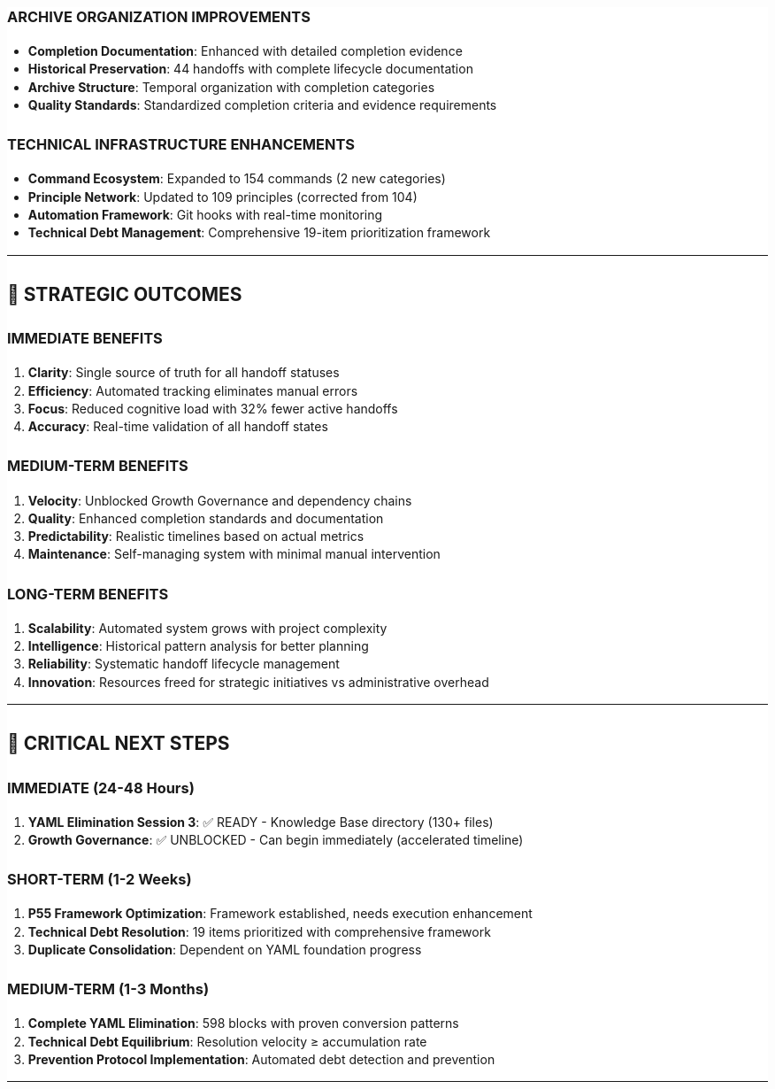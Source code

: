 ### **ARCHIVE ORGANIZATION IMPROVEMENTS**
- **Completion Documentation**: Enhanced with detailed completion evidence
- **Historical Preservation**: 44 handoffs with complete lifecycle documentation
- **Archive Structure**: Temporal organization with completion categories
- **Quality Standards**: Standardized completion criteria and evidence requirements

### **TECHNICAL INFRASTRUCTURE ENHANCEMENTS**
- **Command Ecosystem**: Expanded to 154 commands (2 new categories)
- **Principle Network**: Updated to 109 principles (corrected from 104)
- **Automation Framework**: Git hooks with real-time monitoring
- **Technical Debt Management**: Comprehensive 19-item prioritization framework

---

## 🎯 **STRATEGIC OUTCOMES**

### **IMMEDIATE BENEFITS**
1. **Clarity**: Single source of truth for all handoff statuses
2. **Efficiency**: Automated tracking eliminates manual errors
3. **Focus**: Reduced cognitive load with 32% fewer active handoffs
4. **Accuracy**: Real-time validation of all handoff states

### **MEDIUM-TERM BENEFITS**  
1. **Velocity**: Unblocked Growth Governance and dependency chains
2. **Quality**: Enhanced completion standards and documentation
3. **Predictability**: Realistic timelines based on actual metrics
4. **Maintenance**: Self-managing system with minimal manual intervention

### **LONG-TERM BENEFITS**
1. **Scalability**: Automated system grows with project complexity
2. **Intelligence**: Historical pattern analysis for better planning
3. **Reliability**: Systematic handoff lifecycle management
4. **Innovation**: Resources freed for strategic initiatives vs administrative overhead

---

## 🚨 **CRITICAL NEXT STEPS**

### **IMMEDIATE (24-48 Hours)**
1. **YAML Elimination Session 3**: ✅ READY - Knowledge Base directory (130+ files)
2. **Growth Governance**: ✅ UNBLOCKED - Can begin immediately (accelerated timeline)

### **SHORT-TERM (1-2 Weeks)**  
1. **P55 Framework Optimization**: Framework established, needs execution enhancement
2. **Technical Debt Resolution**: 19 items prioritized with comprehensive framework
3. **Duplicate Consolidation**: Dependent on YAML foundation progress

### **MEDIUM-TERM (1-3 Months)**
1. **Complete YAML Elimination**: 598 blocks with proven conversion patterns
2. **Technical Debt Equilibrium**: Resolution velocity ≥ accumulation rate
3. **Prevention Protocol Implementation**: Automated debt detection and prevention

---